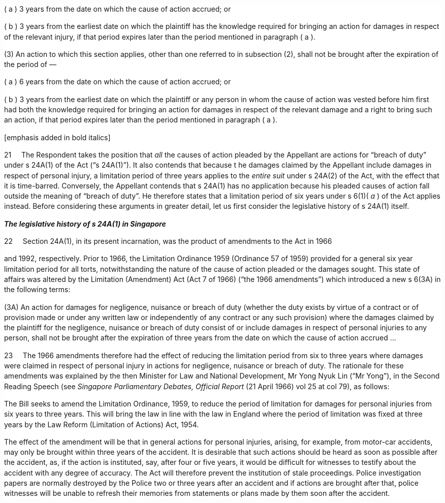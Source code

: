  ( a ) 3 years from the date on which the cause of action accrued; or 

 ( b ) 3 years from the earliest date on which the plaintiff has the knowledge required for bringing an action for damages in respect of the relevant injury, if that period expires later than the period mentioned in paragraph ( a ). 

 (3) An action to which this section applies, other than one referred to in subsection (2), shall not be brought after the expiration of the period of — 

 ( a ) 6 years from the date on which the cause of action accrued; or 

 ( b ) 3 years from the earliest date on which the plaintiff or any person in whom the cause of action was vested before him first had both the knowledge required for bringing an action for damages in respect of the relevant damage and a right to bring such an action, if that period expires later than the period mentioned in paragraph ( a ). 

 [emphasis added in bold italics] 

21     The Respondent takes the position that _all_ the causes of action pleaded by the Appellant are actions for “breach of duty” under s 24A(1) of the Act (“s 24A(1)”). It also contends that because t he damages claimed by the Appellant include damages in respect of personal injury, a limitation period of three years applies to the _entire suit_ under s 24A(2) of the Act, with the effect that it is time-barred. Conversely, the Appellant contends that s 24A(1) has no application because his pleaded causes of action fall outside the meaning of “breach of duty”. He therefore states that a limitation period of six years under s 6(1)( _a_ ) of the Act applies instead. Before considering these arguments in greater detail, let us first consider the legislative history of s 24A(1) itself. 

**_The legislative history of s 24A(1) in Singapore_** 

22     Section 24A(1), in its present incarnation, was the product of amendments to the Act in 1966 


and 1992, respectively. Prior to 1966, the Limitation Ordinance 1959 (Ordinance 57 of 1959) provided for a general six year limitation period for all torts, notwithstanding the nature of the cause of action pleaded or the damages sought. This state of affairs was altered by the Limitation (Amendment) Act (Act 7 of 1966) (“the 1966 amendments”) which introduced a new s 6(3A) in the following terms: 

 (3A) An action for damages for negligence, nuisance or breach of duty (whether the duty exists by virtue of a contract or of provision made or under any written law or independently of any contract or any such provision) where the damages claimed by the plaintiff for the negligence, nuisance or breach of duty consist of or include damages in respect of personal injuries to any person, shall not be brought after the expiration of three years from the date on which the cause of action accrued ... 

23     The 1966 amendments therefore had the effect of reducing the limitation period from six to three years where damages were claimed in respect of personal injury in actions for negligence, nuisance or breach of duty. The rationale for these amendments was explained by the then Minister for Law and National Development, Mr Yong Nyuk Lin (“Mr Yong”), in the Second Reading Speech (see _Singapore Parliamentary Debates, Official Report_ (21 April 1966) vol 25 at col 79), as follows: 

 The Bill seeks to amend the Limitation Ordinance, 1959, to reduce the period of limitation for damages for personal injuries from six years to three years. This will bring the law in line with the law in England where the period of limitation was fixed at three years by the Law Reform (Limitation of Actions) Act, 1954. 

 The effect of the amendment will be that in general actions for personal injuries, arising, for example, from motor-car accidents, may only be brought within three years of the accident. It is desirable that such actions should be heard as soon as possible after the accident, as, if the action is instituted, say, after four or five years, it would be difficult for witnesses to testify about the accident with any degree of accuracy. The Act will therefore prevent the institution of stale proceedings. Police investigation papers are normally destroyed by the Police two or three years after an accident and if actions are brought after that, police witnesses will be unable to refresh their memories from statements or plans made by them soon after the accident. 
